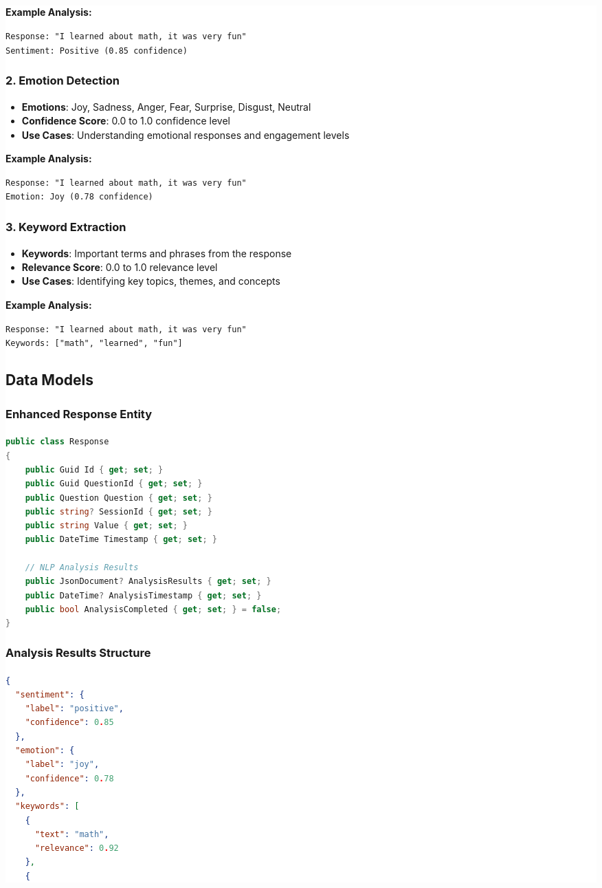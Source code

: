 **Example Analysis:**
```
Response: "I learned about math, it was very fun"
Sentiment: Positive (0.85 confidence)
```

### 2. Emotion Detection
- **Emotions**: Joy, Sadness, Anger, Fear, Surprise, Disgust, Neutral
- **Confidence Score**: 0.0 to 1.0 confidence level
- **Use Cases**: Understanding emotional responses and engagement levels

**Example Analysis:**
```
Response: "I learned about math, it was very fun"
Emotion: Joy (0.78 confidence)
```

### 3. Keyword Extraction
- **Keywords**: Important terms and phrases from the response
- **Relevance Score**: 0.0 to 1.0 relevance level
- **Use Cases**: Identifying key topics, themes, and concepts

**Example Analysis:**
```
Response: "I learned about math, it was very fun"
Keywords: ["math", "learned", "fun"]
```

## Data Models

### Enhanced Response Entity
```csharp
public class Response
{
    public Guid Id { get; set; }
    public Guid QuestionId { get; set; }
    public Question Question { get; set; }
    public string? SessionId { get; set; }
    public string Value { get; set; }
    public DateTime Timestamp { get; set; }
    
    // NLP Analysis Results
    public JsonDocument? AnalysisResults { get; set; }
    public DateTime? AnalysisTimestamp { get; set; }
    public bool AnalysisCompleted { get; set; } = false;
}
```

### Analysis Results Structure
```json
{
  "sentiment": {
    "label": "positive",
    "confidence": 0.85
  },
  "emotion": {
    "label": "joy",
    "confidence": 0.78
  },
  "keywords": [
    {
      "text": "math",
      "relevance": 0.92
    },
    {
```
